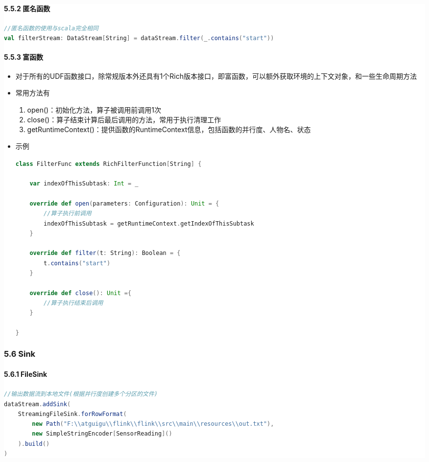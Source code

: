 

#### 5.5.2 匿名函数

```scala
//匿名函数的使用与scala完全相同
val filterStream: DataStream[String] = dataStream.filter(_.contains("start"))
```



#### 5.5.3 富函数

- 对于所有的UDF函数接口，除常规版本外还具有1个Rich版本接口，即富函数，可以额外获取环境的上下文对象，和一些生命周期方法

- 常用方法有

  1. open()：初始化方法，算子被调用前调用1次
  2. close()：算子结束计算后最后调用的方法，常用于执行清理工作
  3. getRuntimeContext()：提供函数的RuntimeContext信息，包括函数的并行度、人物名、状态

- 示例

  ```scala
  class FilterFunc extends RichFilterFunction[String] {
  
      var indexOfThisSubtask: Int = _
  
      override def open(parameters: Configuration): Unit = {
          //算子执行前调用
          indexOfThisSubtask = getRuntimeContext.getIndexOfThisSubtask
      }
  
      override def filter(t: String): Boolean = {
          t.contains("start")
      }
  
      override def close(): Unit ={
          //算子执行结束后调用
      }
  
  }
  ```



### 5.6 Sink

#### 5.6.1 FileSink

```scala
//输出数据流到本地文件(根据并行度创建多个分区的文件)
dataStream.addSink(
    StreamingFileSink.forRowFormat(
        new Path("F:\\atguigu\\flink\\flink\\src\\main\\resources\\out.txt"),
        new SimpleStringEncoder[SensorReading]()
    ).build()
)
```
